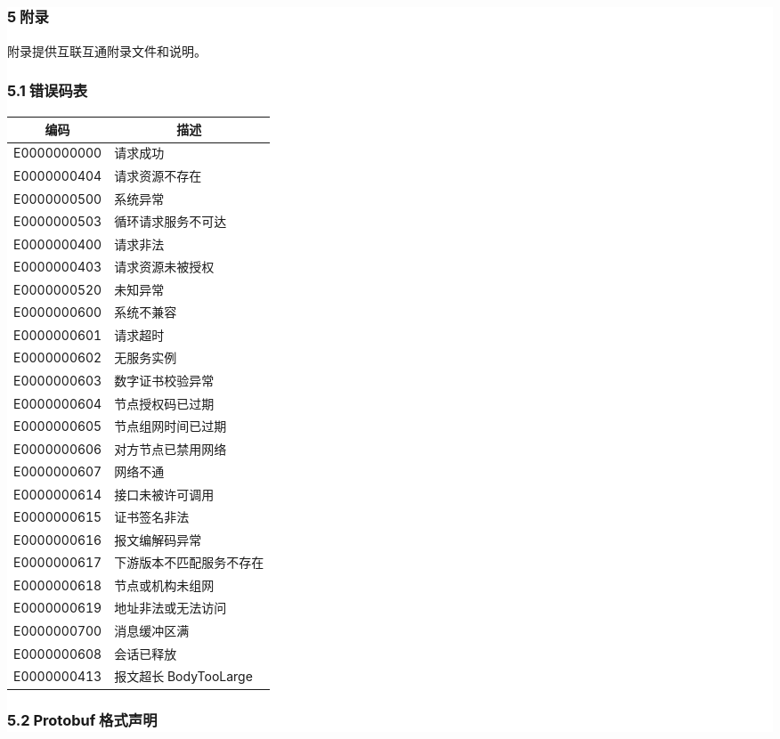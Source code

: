 ### 5 附录

附录提供互联互通附录文件和说明。

### 5.1 错误码表

| 编码        | 描述                     |
| ----------- | ------------------------ |
| E0000000000 | 请求成功                 |
| E0000000404 | 请求资源不存在           |
| E0000000500 | 系统异常                 |
| E0000000503 | 循环请求服务不可达       |
| E0000000400 | 请求非法                 |
| E0000000403 | 请求资源未被授权         |
| E0000000520 | 未知异常                 |
| E0000000600 | 系统不兼容               |
| E0000000601 | 请求超时                 |
| E0000000602 | 无服务实例               |
| E0000000603 | 数字证书校验异常         |
| E0000000604 | 节点授权码已过期         |
| E0000000605 | 节点组网时间已过期       |
| E0000000606 | 对方节点已禁用网络       |
| E0000000607 | 网络不通                 |
| E0000000614 | 接口未被许可调用         |
| E0000000615 | 证书签名非法             |
| E0000000616 | 报文编解码异常           |
| E0000000617 | 下游版本不匹配服务不存在 |
| E0000000618 | 节点或机构未组网         |
| E0000000619 | 地址非法或无法访问       |
| E0000000700 | 消息缓冲区满             |
| E0000000608 | 会话已释放               |
| E0000000413 | 报文超长 BodyTooLarge    |

### 5.2 Protobuf 格式声明
